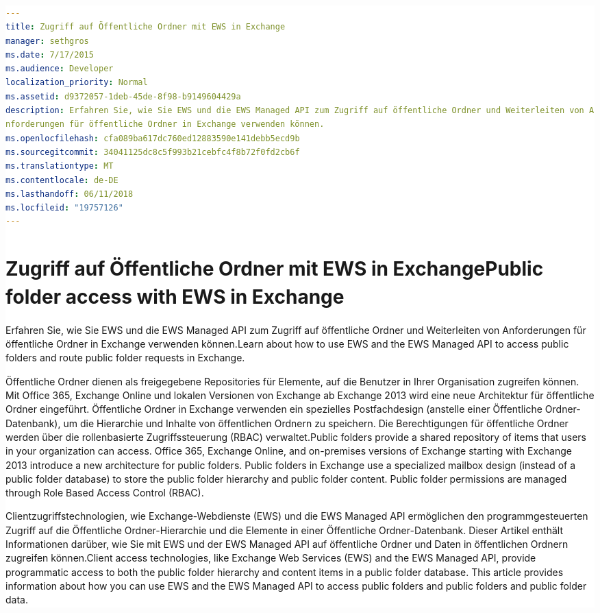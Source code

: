 ```yaml
---
title: Zugriff auf Öffentliche Ordner mit EWS in Exchange
manager: sethgros
ms.date: 7/17/2015
ms.audience: Developer
localization_priority: Normal
ms.assetid: d9372057-1deb-45de-8f98-b9149604429a
description: Erfahren Sie, wie Sie EWS und die EWS Managed API zum Zugriff auf öffentliche Ordner und Weiterleiten von Anforderungen für öffentliche Ordner in Exchange verwenden können.
ms.openlocfilehash: cfa089ba617dc760ed12883590e141debb5ecd9b
ms.sourcegitcommit: 34041125dc8c5f993b21cebfc4f8b72f0fd2cb6f
ms.translationtype: MT
ms.contentlocale: de-DE
ms.lasthandoff: 06/11/2018
ms.locfileid: "19757126"
---
```

# <a name="public-folder-access-with-ews-in-exchange"></a><span data-ttu-id="e3cb9-103">Zugriff auf Öffentliche Ordner mit EWS in Exchange</span><span class="sxs-lookup"><span data-stu-id="e3cb9-103">Public folder access with EWS in Exchange</span></span>

<span data-ttu-id="e3cb9-104">Erfahren Sie, wie Sie EWS und die EWS Managed API zum Zugriff auf öffentliche Ordner und Weiterleiten von Anforderungen für öffentliche Ordner in Exchange verwenden können.</span><span class="sxs-lookup"><span data-stu-id="e3cb9-104">Learn about how to use EWS and the EWS Managed API to access public folders and route public folder requests in Exchange.</span></span>
  
<span data-ttu-id="e3cb9-p101">Öffentliche Ordner dienen als freigegebene Repositories für Elemente, auf die Benutzer in Ihrer Organisation zugreifen können. Mit Office 365, Exchange Online und lokalen Versionen von Exchange ab Exchange 2013 wird eine neue Architektur für öffentliche Ordner eingeführt. Öffentliche Ordner in Exchange verwenden ein spezielles Postfachdesign (anstelle einer Öffentliche Ordner-Datenbank), um die Hierarchie und Inhalte von öffentlichen Ordnern zu speichern. Die Berechtigungen für öffentliche Ordner werden über die rollenbasierte Zugriffssteuerung (RBAC) verwaltet.</span><span class="sxs-lookup"><span data-stu-id="e3cb9-p101">Public folders provide a shared repository of items that users in your organization can access. Office 365, Exchange Online, and on-premises versions of Exchange starting with Exchange 2013 introduce a new architecture for public folders. Public folders in Exchange use a specialized mailbox design (instead of a public folder database) to store the public folder hierarchy and public folder content. Public folder permissions are managed through Role Based Access Control (RBAC).</span></span>
  
<span data-ttu-id="e3cb9-p102">Clientzugriffstechnologien, wie Exchange-Webdienste (EWS) und die EWS Managed API ermöglichen den programmgesteuerten Zugriff auf die Öffentliche Ordner-Hierarchie und die Elemente in einer Öffentliche Ordner-Datenbank. Dieser Artikel enthält Informationen darüber, wie Sie mit EWS und der EWS Managed API auf öffentliche Ordner und Daten in öffentlichen Ordnern zugreifen können.</span><span class="sxs-lookup"><span data-stu-id="e3cb9-p102">Client access technologies, like Exchange Web Services (EWS) and the EWS Managed API, provide programmatic access to both the public folder hierarchy and content items in a public folder database. This article provides information about how you can use EWS and the EWS Managed API to access public folders and public folders and public folder data.</span></span> 
  